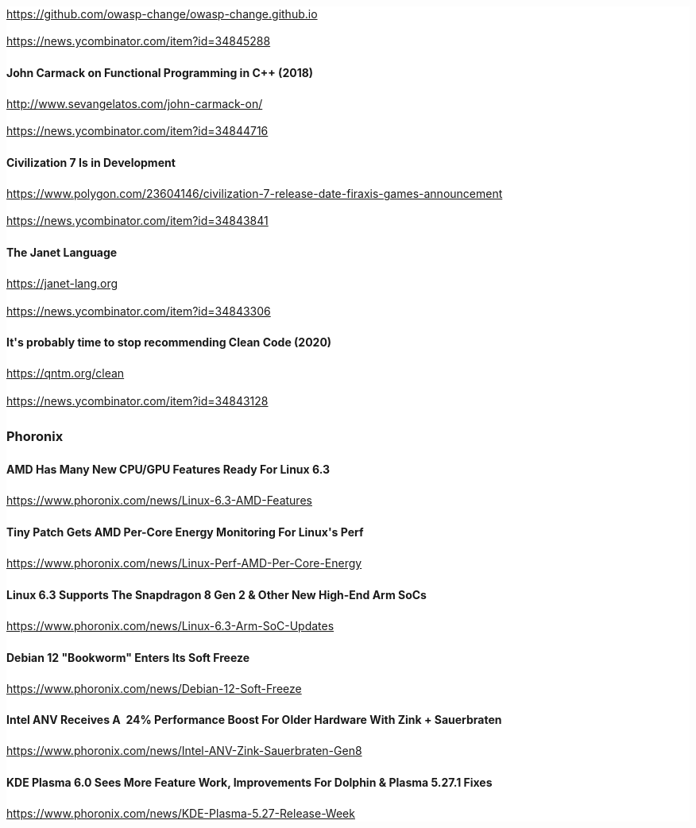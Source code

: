 https://github.com/owasp-change/owasp-change.github.io

https://news.ycombinator.com/item?id=34845288

#### John Carmack on Functional Programming in C++ (2018)

http://www.sevangelatos.com/john-carmack-on/

https://news.ycombinator.com/item?id=34844716

#### Civilization 7 Is in Development

https://www.polygon.com/23604146/civilization-7-release-date-firaxis-games-announcement

https://news.ycombinator.com/item?id=34843841

#### The Janet Language

https://janet-lang.org

https://news.ycombinator.com/item?id=34843306

#### It's probably time to stop recommending Clean Code (2020)

https://qntm.org/clean

https://news.ycombinator.com/item?id=34843128

### Phoronix

#### AMD Has Many New CPU/GPU Features Ready For Linux 6.3

https://www.phoronix.com/news/Linux-6.3-AMD-Features

#### Tiny Patch Gets AMD Per-Core Energy Monitoring For Linux's Perf

https://www.phoronix.com/news/Linux-Perf-AMD-Per-Core-Energy

#### Linux 6.3 Supports The Snapdragon 8 Gen 2 & Other New High-End Arm SoCs

https://www.phoronix.com/news/Linux-6.3-Arm-SoC-Updates

#### Debian 12 \"Bookworm\" Enters Its Soft Freeze

https://www.phoronix.com/news/Debian-12-Soft-Freeze

#### Intel ANV Receives A  24% Performance Boost For Older Hardware With Zink + Sauerbraten

https://www.phoronix.com/news/Intel-ANV-Zink-Sauerbraten-Gen8

#### KDE Plasma 6.0 Sees More Feature Work, Improvements For Dolphin & Plasma 5.27.1 Fixes

https://www.phoronix.com/news/KDE-Plasma-5.27-Release-Week
